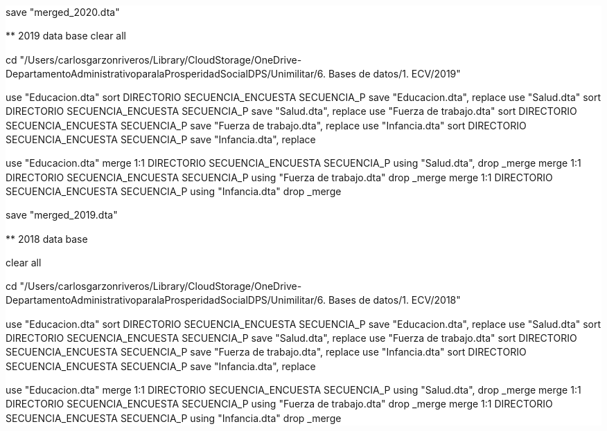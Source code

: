 save  "merged_2020.dta"


** 2019 data base 
clear all

cd "/Users/carlosgarzonriveros/Library/CloudStorage/OneDrive-DepartamentoAdministrativoparalaProsperidadSocialDPS/Unimilitar/6. Bases de datos/1. ECV/2019"

use "Educacion.dta"
sort DIRECTORIO SECUENCIA_ENCUESTA SECUENCIA_P
save "Educacion.dta", replace
use "Salud.dta"
sort DIRECTORIO SECUENCIA_ENCUESTA SECUENCIA_P
save "Salud.dta", replace
use "Fuerza de trabajo.dta"
sort DIRECTORIO SECUENCIA_ENCUESTA SECUENCIA_P
save "Fuerza de trabajo.dta", replace
use "Infancia.dta"
sort DIRECTORIO SECUENCIA_ENCUESTA SECUENCIA_P
save "Infancia.dta", replace

use "Educacion.dta"
merge 1:1 DIRECTORIO SECUENCIA_ENCUESTA SECUENCIA_P using "Salud.dta",
drop _merge
merge 1:1 DIRECTORIO SECUENCIA_ENCUESTA SECUENCIA_P using "Fuerza de trabajo.dta"
drop _merge
merge 1:1 DIRECTORIO SECUENCIA_ENCUESTA SECUENCIA_P using "Infancia.dta"
drop _merge

save  "merged_2019.dta"



** 2018 data base 

clear all

cd "/Users/carlosgarzonriveros/Library/CloudStorage/OneDrive-DepartamentoAdministrativoparalaProsperidadSocialDPS/Unimilitar/6. Bases de datos/1. ECV/2018"

use "Educacion.dta"
sort DIRECTORIO SECUENCIA_ENCUESTA SECUENCIA_P
save "Educacion.dta", replace
use "Salud.dta"
sort DIRECTORIO SECUENCIA_ENCUESTA SECUENCIA_P
save "Salud.dta", replace
use "Fuerza de trabajo.dta"
sort DIRECTORIO SECUENCIA_ENCUESTA SECUENCIA_P
save "Fuerza de trabajo.dta", replace
use "Infancia.dta"
sort DIRECTORIO SECUENCIA_ENCUESTA SECUENCIA_P
save "Infancia.dta", replace

use "Educacion.dta"
merge 1:1 DIRECTORIO SECUENCIA_ENCUESTA SECUENCIA_P using "Salud.dta",
drop _merge
merge 1:1 DIRECTORIO SECUENCIA_ENCUESTA SECUENCIA_P using "Fuerza de trabajo.dta"
drop _merge
merge 1:1 DIRECTORIO SECUENCIA_ENCUESTA SECUENCIA_P using "Infancia.dta"
drop _merge
